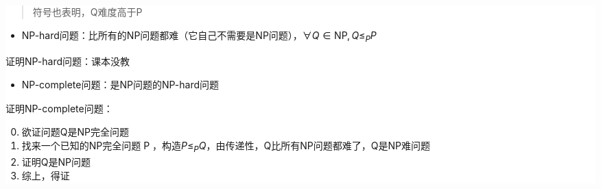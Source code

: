 > 符号也表明，Q难度高于P

- NP-hard问题：比所有的NP问题都难（它自己不需要是NP问题），$\forall Q\in \text{NP},Q\le_PP$

证明NP-hard问题：课本没教

- NP-complete问题：是NP问题的NP-hard问题

证明NP-complete问题：

0. 欲证问题Q是NP完全问题
1. 找来一个已知的NP完全问题 P ，构造$P\le_PQ$，由传递性，Q比所有NP问题都难了，Q是NP难问题
2. 证明Q是NP问题
3. 综上，得证

